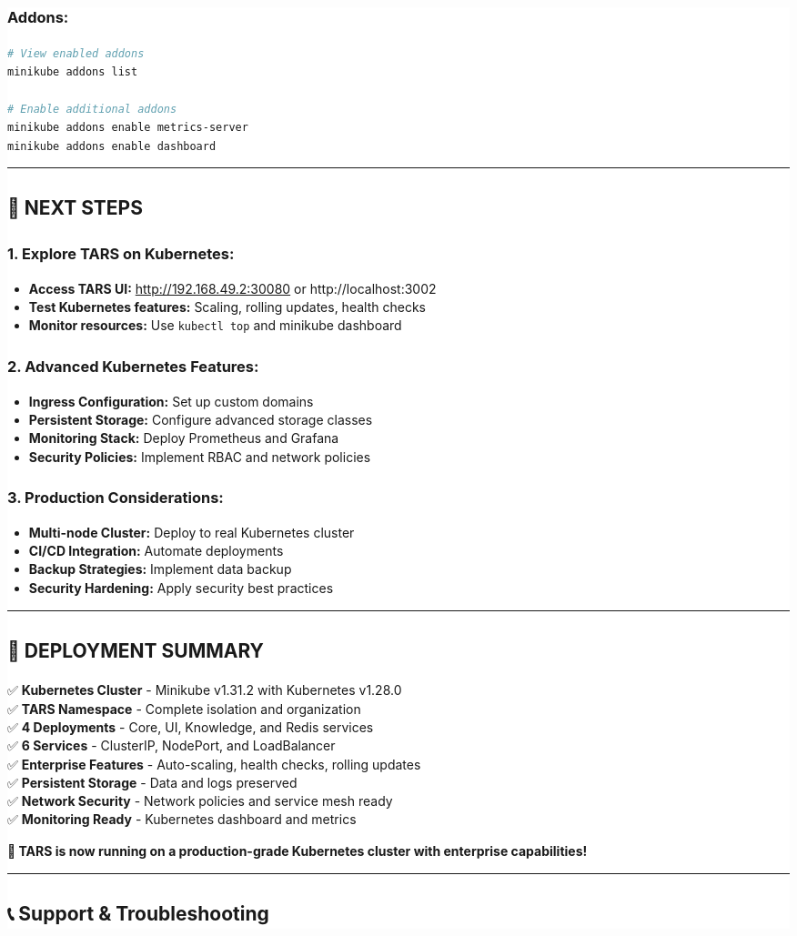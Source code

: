 ### **Addons:**
```bash
# View enabled addons
minikube addons list

# Enable additional addons
minikube addons enable metrics-server
minikube addons enable dashboard
```

---

## 🚀 **NEXT STEPS**

### **1. Explore TARS on Kubernetes:**
- **Access TARS UI:** http://192.168.49.2:30080 or http://localhost:3002
- **Test Kubernetes features:** Scaling, rolling updates, health checks
- **Monitor resources:** Use `kubectl top` and minikube dashboard

### **2. Advanced Kubernetes Features:**
- **Ingress Configuration:** Set up custom domains
- **Persistent Storage:** Configure advanced storage classes
- **Monitoring Stack:** Deploy Prometheus and Grafana
- **Security Policies:** Implement RBAC and network policies

### **3. Production Considerations:**
- **Multi-node Cluster:** Deploy to real Kubernetes cluster
- **CI/CD Integration:** Automate deployments
- **Backup Strategies:** Implement data backup
- **Security Hardening:** Apply security best practices

---

## 🎉 **DEPLOYMENT SUMMARY**

✅ **Kubernetes Cluster** - Minikube v1.31.2 with Kubernetes v1.28.0  
✅ **TARS Namespace** - Complete isolation and organization  
✅ **4 Deployments** - Core, UI, Knowledge, and Redis services  
✅ **6 Services** - ClusterIP, NodePort, and LoadBalancer  
✅ **Enterprise Features** - Auto-scaling, health checks, rolling updates  
✅ **Persistent Storage** - Data and logs preserved  
✅ **Network Security** - Network policies and service mesh ready  
✅ **Monitoring Ready** - Kubernetes dashboard and metrics  

**🚀 TARS is now running on a production-grade Kubernetes cluster with enterprise capabilities!**

---

## 📞 **Support & Troubleshooting**
